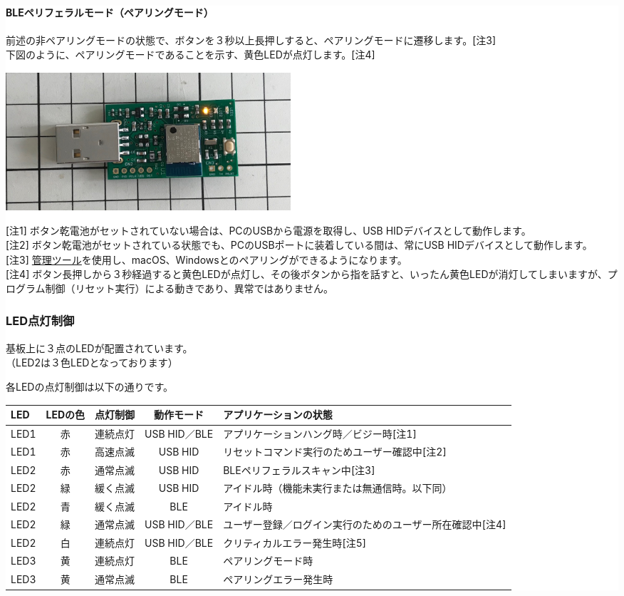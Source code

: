#### BLEペリフェラルモード（ペアリングモード）

前述の非ペアリングモードの状態で、ボタンを３秒以上長押しすると、ペアリングモードに遷移します。[注3]<br>
下図のように、ペアリングモードであることを示す、黄色LEDが点灯します。[注4]

<img src="assets/0020.jpg" width="400">

[注1] ボタン乾電池がセットされていない場合は、PCのUSBから電源を取得し、USB HIDデバイスとして動作します。<br>
[注2] ボタン乾電池がセットされている状態でも、PCのUSBポートに装着している間は、常にUSB HIDデバイスとして動作します。<br>
[注3] [管理ツール](../../../MaintenanceTool/README.md)を使用し、macOS、Windowsとのペアリングができるようになります。<br>
[注4] ボタン長押しから３秒経過すると黄色LEDが点灯し、その後ボタンから指を話すと、いったん黄色LEDが消灯してしまいますが、プログラム制御（リセット実行）による動きであり、異常ではありません。

### LED点灯制御

基板上に３点のLEDが配置されています。<br>
（LED2は３色LEDとなっております）

各LEDの点灯制御は以下の通りです。

|LED |LEDの色 |点灯制御 |動作モード |アプリケーションの状態 |
|:-|:-:|:-:|:-:|:-|
|LED1|赤 |連続点灯|USB HID／BLE|アプリケーションハング時／ビジー時[注1]|
|LED1|赤 |高速点滅|USB HID|リセットコマンド実行のためユーザー確認中[注2]|
|LED2|赤 |通常点滅|USB HID|BLEペリフェラルスキャン中[注3]|
|LED2|緑 |緩く点滅|USB HID|アイドル時（機能未実行または無通信時。以下同）|
|LED2|青 |緩く点滅|BLE|アイドル時|
|LED2|緑 |通常点滅|USB HID／BLE|ユーザー登録／ログイン実行のためのユーザー所在確認中[注4]|
|LED2|白 |連続点灯|USB HID／BLE|クリティカルエラー発生時[注5]|
|LED3|黄 |連続点灯|BLE|ペアリングモード時|
|LED3|黄 |通常点滅|BLE|ペアリングエラー発生時|
